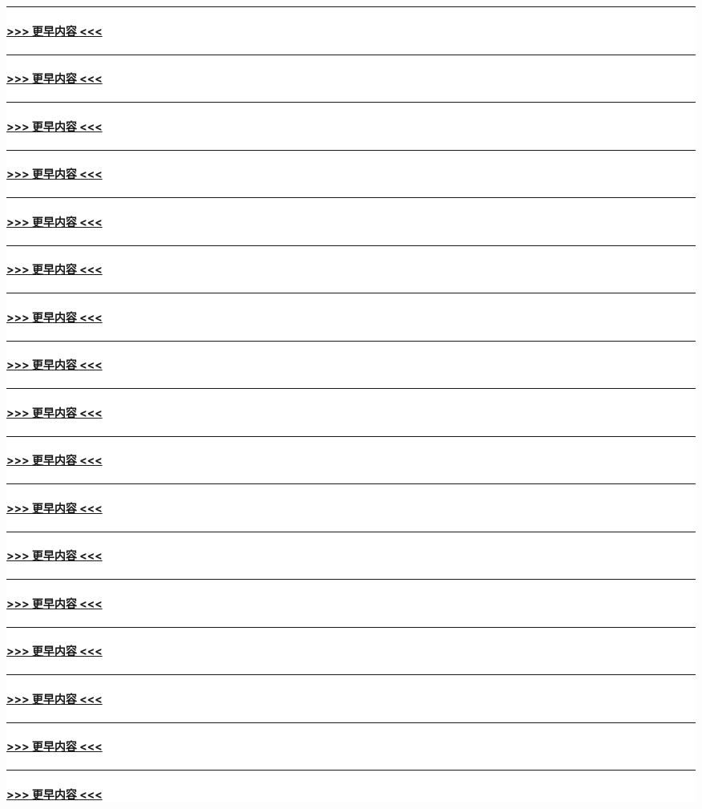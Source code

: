 ----
#### [ >>> 更早内容 <<< ](../indexes/p3-earlier.md?t=12111050)

----
#### [ >>> 更早内容 <<< ](../indexes/p3-earlier.md?t=12111101)

----
#### [ >>> 更早内容 <<< ](../indexes/p3-earlier.md?t=12111150)

----
#### [ >>> 更早内容 <<< ](../indexes/p3-earlier.md?t=12111201)

----
#### [ >>> 更早内容 <<< ](../indexes/p3-earlier.md?t=12111250)

----
#### [ >>> 更早内容 <<< ](../indexes/p3-earlier.md?t=12111301)

----
#### [ >>> 更早内容 <<< ](../indexes/p3-earlier.md?t=12111350)

----
#### [ >>> 更早内容 <<< ](../indexes/p3-earlier.md?t=12111401)

----
#### [ >>> 更早内容 <<< ](../indexes/p3-earlier.md?t=12111450)

----
#### [ >>> 更早内容 <<< ](../indexes/p3-earlier.md?t=12111501)

----
#### [ >>> 更早内容 <<< ](../indexes/p3-earlier.md?t=12111550)

----
#### [ >>> 更早内容 <<< ](../indexes/p3-earlier.md?t=12111601)

----
#### [ >>> 更早内容 <<< ](../indexes/p3-earlier.md?t=12111650)

----
#### [ >>> 更早内容 <<< ](../indexes/p3-earlier.md?t=12111701)

----
#### [ >>> 更早内容 <<< ](../indexes/p3-earlier.md?t=12111750)

----
#### [ >>> 更早内容 <<< ](../indexes/p3-earlier.md?t=12111801)

----
#### [ >>> 更早内容 <<< ](../indexes/p3-earlier.md?t=12111850)
